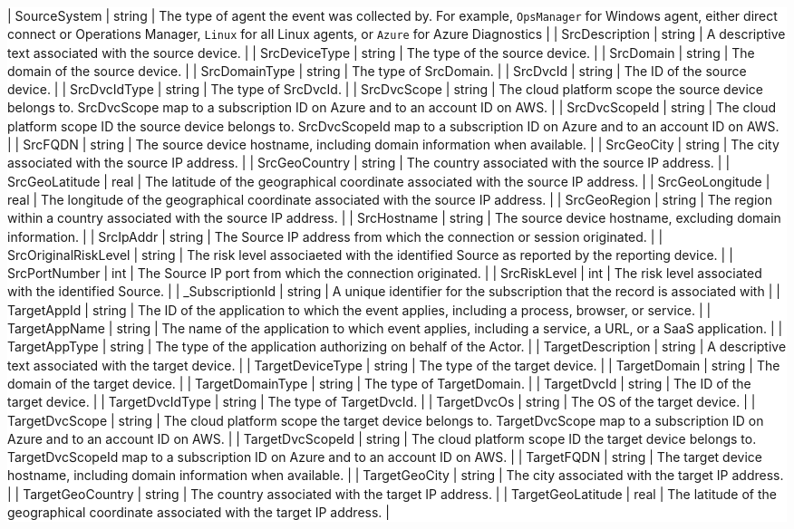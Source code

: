 | SourceSystem | string | The type of agent the event was collected by. For example, `OpsManager` for Windows agent, either direct connect or Operations Manager, `Linux` for all Linux agents, or `Azure` for Azure Diagnostics |
| SrcDescription | string | A descriptive text associated with the source device. |
| SrcDeviceType | string | The type of the source device. |
| SrcDomain | string | The domain of the source device. |
| SrcDomainType | string | The type of SrcDomain. |
| SrcDvcId | string | The ID of the source device. |
| SrcDvcIdType | string | The type of SrcDvcId. |
| SrcDvcScope | string | The cloud platform scope the source device belongs to. SrcDvcScope map to a subscription ID on Azure and to an account ID on AWS. |
| SrcDvcScopeId | string | The cloud platform scope ID the source device belongs to. SrcDvcScopeId map to a subscription ID on Azure and to an account ID on AWS. |
| SrcFQDN | string | The source device hostname, including domain information when available. |
| SrcGeoCity | string | The city associated with the source IP address. |
| SrcGeoCountry | string | The country associated with the source IP address. |
| SrcGeoLatitude | real | The latitude of the geographical coordinate associated with the source IP address. |
| SrcGeoLongitude | real | The longitude of the geographical coordinate associated with the source IP address. |
| SrcGeoRegion | string | The region within a country associated with the source IP address. |
| SrcHostname | string | The source device hostname, excluding domain information. |
| SrcIpAddr | string | The Source IP address from which the connection or session originated. |
| SrcOriginalRiskLevel | string | The risk level associaeted with the identified Source as reported by the reporting device. |
| SrcPortNumber | int | The Source IP port from which the connection originated. |
| SrcRiskLevel | int | The risk level associated with the identified Source. |
| _SubscriptionId | string | A unique identifier for the subscription that the record is associated with |
| TargetAppId | string | The ID of the application to which the event applies, including a process, browser, or service. |
| TargetAppName | string | The name of the application to which event applies, including a service, a URL, or a SaaS application. |
| TargetAppType | string | The type of the application authorizing on behalf of the Actor. |
| TargetDescription | string | A descriptive text associated with the target device. |
| TargetDeviceType | string | The type of the target device. |
| TargetDomain | string | The domain of the target device. |
| TargetDomainType | string | The type of TargetDomain. |
| TargetDvcId | string | The ID of the target device. |
| TargetDvcIdType | string | The type of TargetDvcId. |
| TargetDvcOs | string | The OS of the target device. |
| TargetDvcScope | string | The cloud platform scope the target device belongs to. TargetDvcScope map to a subscription ID on Azure and to an account ID on AWS. |
| TargetDvcScopeId | string | The cloud platform scope ID the target device belongs to. TargetDvcScopeId map to a subscription ID on Azure and to an account ID on AWS. |
| TargetFQDN | string | The target device hostname, including domain information when available. |
| TargetGeoCity | string | The city associated with the target IP address. |
| TargetGeoCountry | string | The country associated with the target IP address. |
| TargetGeoLatitude | real | The latitude of the geographical coordinate associated with the target IP address. |